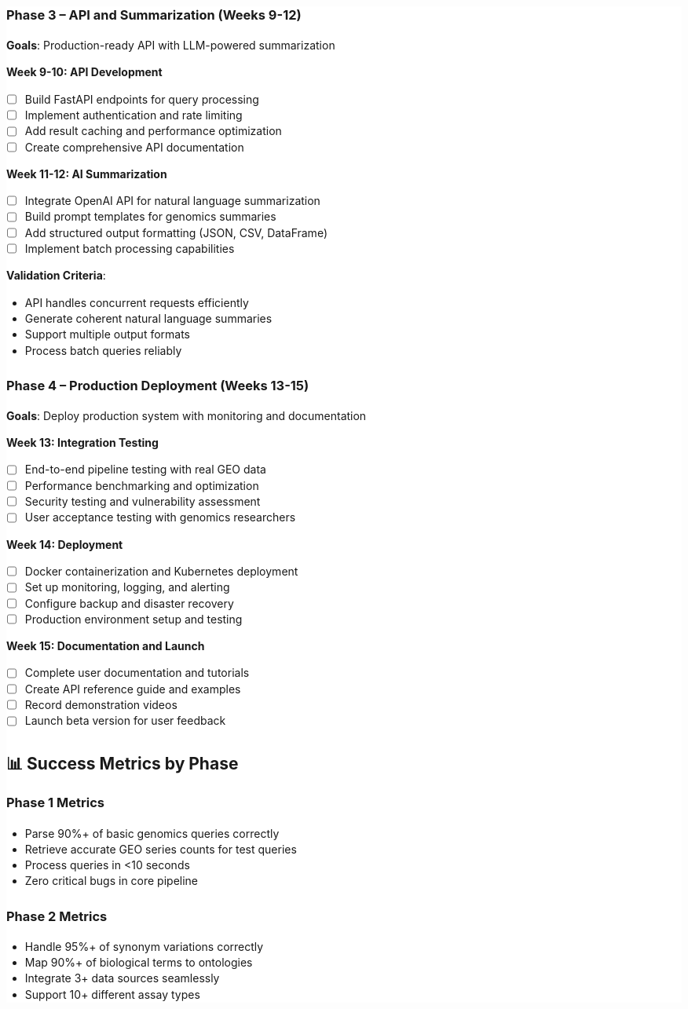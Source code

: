 ### Phase 3 – API and Summarization (Weeks 9-12)
**Goals**: Production-ready API with LLM-powered summarization

**Week 9-10: API Development**
- [ ] Build FastAPI endpoints for query processing
- [ ] Implement authentication and rate limiting
- [ ] Add result caching and performance optimization
- [ ] Create comprehensive API documentation

**Week 11-12: AI Summarization**
- [ ] Integrate OpenAI API for natural language summarization
- [ ] Build prompt templates for genomics summaries
- [ ] Add structured output formatting (JSON, CSV, DataFrame)
- [ ] Implement batch processing capabilities

**Validation Criteria**:
- API handles concurrent requests efficiently
- Generate coherent natural language summaries
- Support multiple output formats
- Process batch queries reliably

### Phase 4 – Production Deployment (Weeks 13-15)
**Goals**: Deploy production system with monitoring and documentation

**Week 13: Integration Testing**
- [ ] End-to-end pipeline testing with real GEO data
- [ ] Performance benchmarking and optimization
- [ ] Security testing and vulnerability assessment
- [ ] User acceptance testing with genomics researchers

**Week 14: Deployment**
- [ ] Docker containerization and Kubernetes deployment
- [ ] Set up monitoring, logging, and alerting
- [ ] Configure backup and disaster recovery
- [ ] Production environment setup and testing

**Week 15: Documentation and Launch**
- [ ] Complete user documentation and tutorials
- [ ] Create API reference guide and examples
- [ ] Record demonstration videos
- [ ] Launch beta version for user feedback

## 📊 Success Metrics by Phase

### Phase 1 Metrics
- Parse 90%+ of basic genomics queries correctly
- Retrieve accurate GEO series counts for test queries
- Process queries in <10 seconds
- Zero critical bugs in core pipeline

### Phase 2 Metrics  
- Handle 95%+ of synonym variations correctly
- Map 90%+ of biological terms to ontologies
- Integrate 3+ data sources seamlessly
- Support 10+ different assay types
